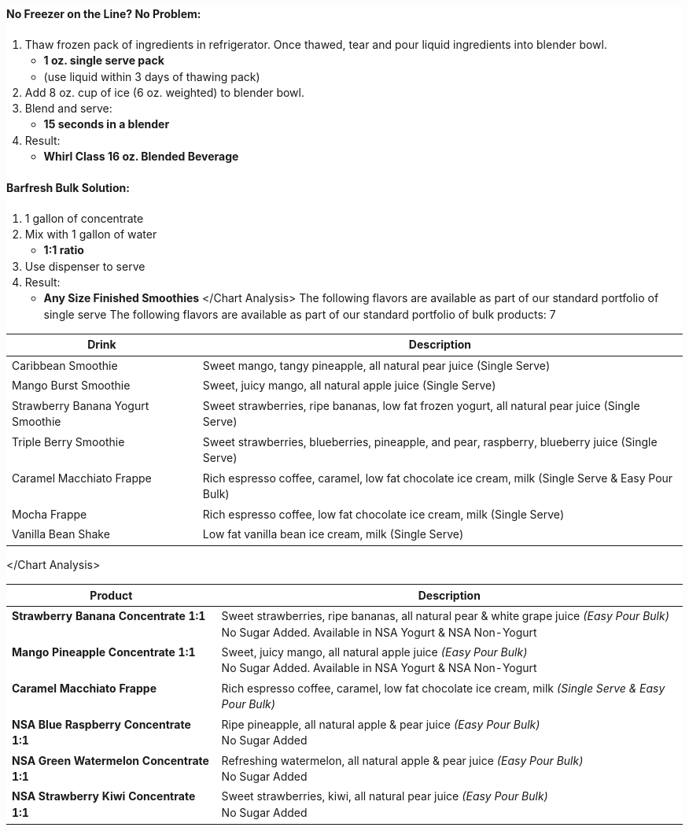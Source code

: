 #### No Freezer on the Line? No Problem:
1. Thaw frozen pack of ingredients in refrigerator. Once thawed, tear and pour liquid ingredients into blender bowl.
   - **1 oz. single serve pack** 
   - (use liquid within 3 days of thawing pack)
2. Add 8 oz. cup of ice (6 oz. weighted) to blender bowl.
3. Blend and serve:
   - **15 seconds in a blender**
4. Result:
   - **Whirl Class 16 oz. Blended Beverage**

#### Barfresh Bulk Solution:
1. 1 gallon of concentrate
2. Mix with 1 gallon of water
   - **1:1 ratio**
3. Use dispenser to serve
4. Result:
   - **Any Size Finished Smoothies**
</Chart Analysis>
The following flavors are available as part of our standard portfolio of single serve
The following flavors are available as part of our standard portfolio of bulk products:
7

<Chart Analysis>
 
| Drink                              | Description                                                                 |
|------------------------------------|-----------------------------------------------------------------------------|
| Caribbean Smoothie                 | Sweet mango, tangy pineapple, all natural pear juice (Single Serve)         |
| Mango Burst Smoothie               | Sweet, juicy mango, all natural apple juice (Single Serve)                  |
| Strawberry Banana Yogurt Smoothie  | Sweet strawberries, ripe bananas, low fat frozen yogurt, all natural pear juice (Single Serve) |
| Triple Berry Smoothie              | Sweet strawberries, blueberries, pineapple, and pear, raspberry, blueberry juice (Single Serve) |
| Caramel Macchiato Frappe           | Rich espresso coffee, caramel, low fat chocolate ice cream, milk (Single Serve & Easy Pour Bulk) |
| Mocha Frappe                       | Rich espresso coffee, low fat chocolate ice cream, milk (Single Serve)      |
| Vanilla Bean Shake                 | Low fat vanilla bean ice cream, milk (Single Serve)                         |


</Chart Analysis>
<Chart Analysis>
 
| Product                                | Description                                                                                           |
|----------------------------------------|-------------------------------------------------------------------------------------------------------|
| **Strawberry Banana Concentrate 1:1**  | Sweet strawberries, ripe bananas, all natural pear & white grape juice *(Easy Pour Bulk)*<br>No Sugar Added. Available in NSA Yogurt & NSA Non-Yogurt |
| **Mango Pineapple Concentrate 1:1**    | Sweet, juicy mango, all natural apple juice *(Easy Pour Bulk)*<br>No Sugar Added. Available in NSA Yogurt & NSA Non-Yogurt |
| **Caramel Macchiato Frappe**           | Rich espresso coffee, caramel, low fat chocolate ice cream, milk *(Single Serve & Easy Pour Bulk)*    |
| **NSA Blue Raspberry Concentrate 1:1** | Ripe pineapple, all natural apple & pear juice *(Easy Pour Bulk)*<br>No Sugar Added                   |
| **NSA Green Watermelon Concentrate 1:1** | Refreshing watermelon, all natural apple & pear juice *(Easy Pour Bulk)*<br>No Sugar Added            |
| **NSA Strawberry Kiwi Concentrate 1:1** | Sweet strawberries, kiwi, all natural pear juice *(Easy Pour Bulk)*<br>No Sugar Added                 |
